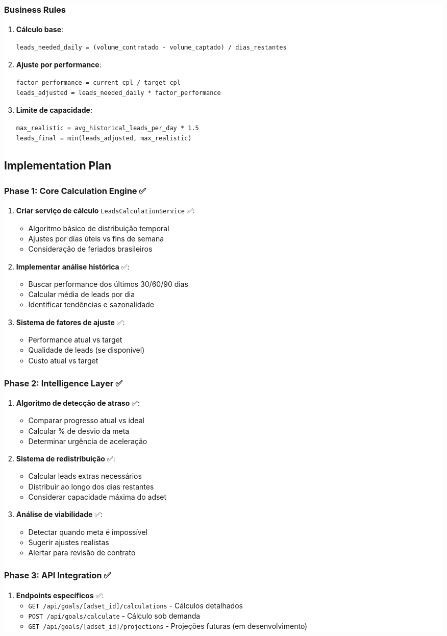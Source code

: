 ### Business Rules
1. **Cálculo base**:
   ```
   leads_needed_daily = (volume_contratado - volume_captado) / dias_restantes
   ```

2. **Ajuste por performance**:
   ```
   factor_performance = current_cpl / target_cpl
   leads_adjusted = leads_needed_daily * factor_performance
   ```

3. **Limite de capacidade**:
   ```
   max_realistic = avg_historical_leads_per_day * 1.5
   leads_final = min(leads_adjusted, max_realistic)
   ```

## Implementation Plan

### Phase 1: Core Calculation Engine ✅
1. **Criar serviço de cálculo** `LeadsCalculationService` ✅:
   - Algoritmo básico de distribuição temporal
   - Ajustes por dias úteis vs fins de semana
   - Consideração de feriados brasileiros

2. **Implementar análise histórica** ✅:
   - Buscar performance dos últimos 30/60/90 dias
   - Calcular média de leads por dia
   - Identificar tendências e sazonalidade

3. **Sistema de fatores de ajuste** ✅:
   - Performance atual vs target
   - Qualidade de leads (se disponível)
   - Custo atual vs target

### Phase 2: Intelligence Layer ✅
1. **Algoritmo de detecção de atraso** ✅:
   - Comparar progresso atual vs ideal
   - Calcular % de desvio da meta
   - Determinar urgência de aceleração

2. **Sistema de redistribuição** ✅:
   - Calcular leads extras necessários
   - Distribuir ao longo dos dias restantes
   - Considerar capacidade máxima do adset

3. **Análise de viabilidade** ✅:
   - Detectar quando meta é impossível
   - Sugerir ajustes realistas
   - Alertar para revisão de contrato

### Phase 3: API Integration ✅
1. **Endpoints específicos** ✅:
   - `GET /api/goals/[adset_id]/calculations` - Cálculos detalhados
   - `POST /api/goals/calculate` - Cálculo sob demanda
   - `GET /api/goals/[adset_id]/projections` - Projeções futuras (em desenvolvimento)
